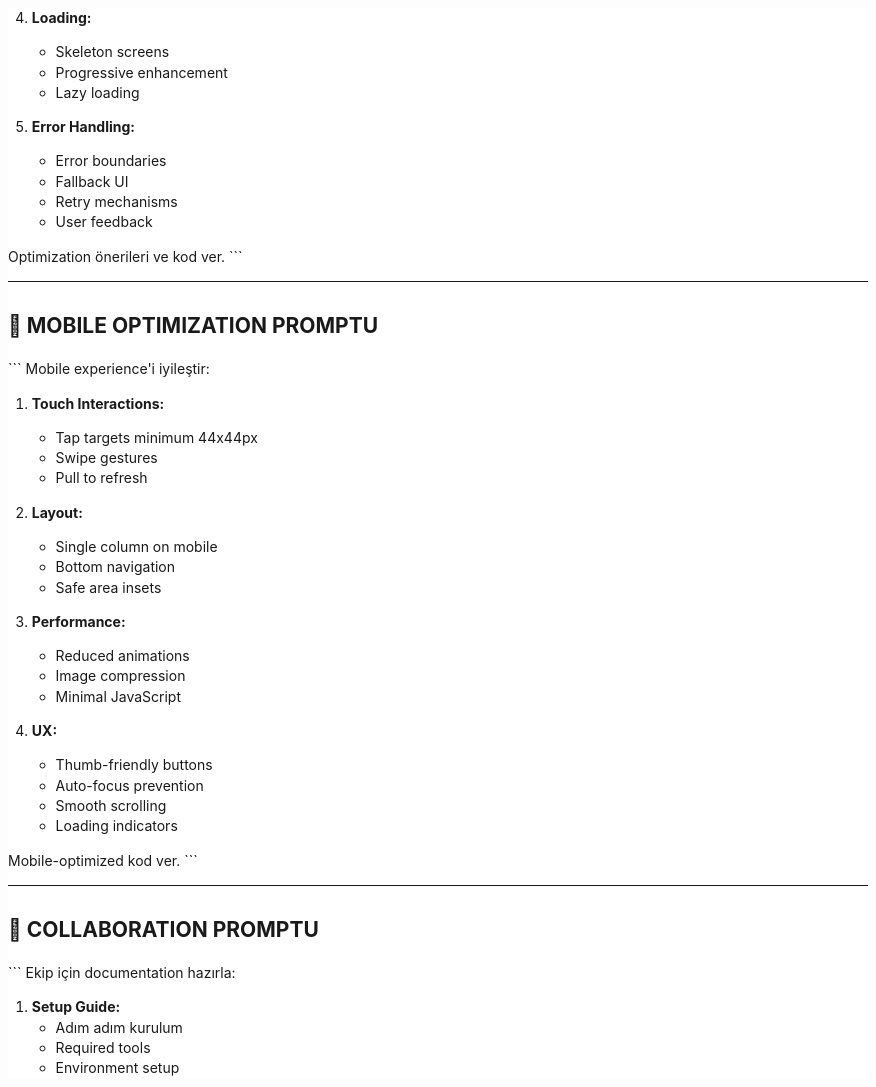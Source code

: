 4. **Loading:**
   - Skeleton screens
   - Progressive enhancement
   - Lazy loading
   
5. **Error Handling:**
   - Error boundaries
   - Fallback UI
   - Retry mechanisms
   - User feedback

Optimization önerileri ve kod ver.
\`\`\`

---

## 📱 MOBILE OPTIMIZATION PROMPTU

\`\`\`
Mobile experience'i iyileştir:

1. **Touch Interactions:**
   - Tap targets minimum 44x44px
   - Swipe gestures
   - Pull to refresh
   
2. **Layout:**
   - Single column on mobile
   - Bottom navigation
   - Safe area insets
   
3. **Performance:**
   - Reduced animations
   - Image compression
   - Minimal JavaScript
   
4. **UX:**
   - Thumb-friendly buttons
   - Auto-focus prevention
   - Smooth scrolling
   - Loading indicators

Mobile-optimized kod ver.
\`\`\`

---

## 🤝 COLLABORATION PROMPTU

\`\`\`
Ekip için documentation hazırla:

1. **Setup Guide:**
   - Adım adım kurulum
   - Required tools
   - Environment setup
   